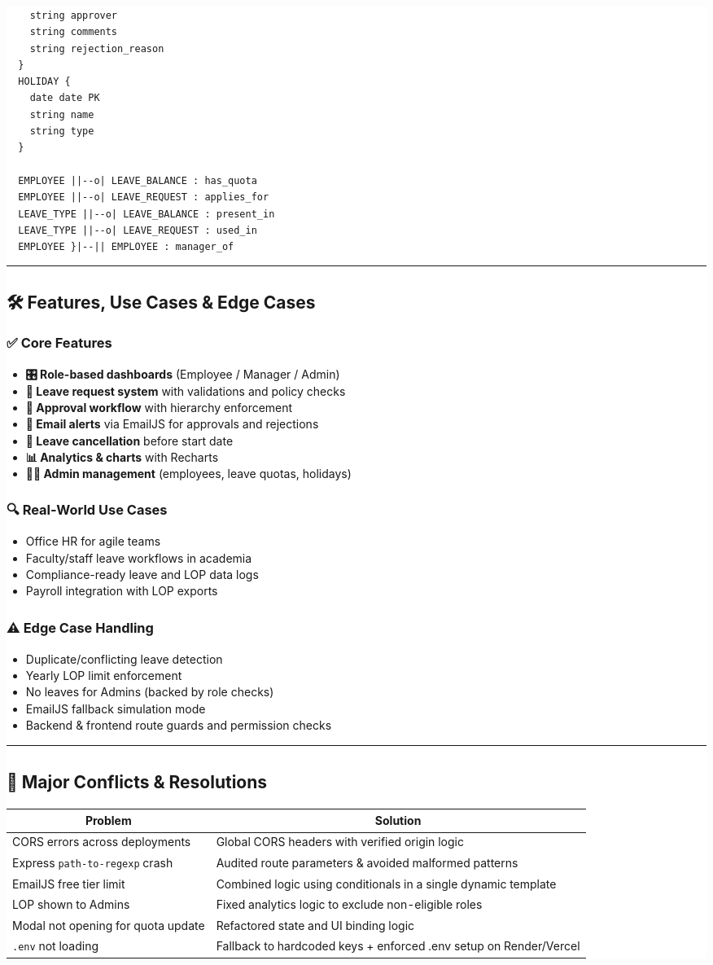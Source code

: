 ```mermaid
    string approver
    string comments
    string rejection_reason
  }
  HOLIDAY {
    date date PK
    string name
    string type
  }

  EMPLOYEE ||--o| LEAVE_BALANCE : has_quota
  EMPLOYEE ||--o| LEAVE_REQUEST : applies_for
  LEAVE_TYPE ||--o| LEAVE_BALANCE : present_in
  LEAVE_TYPE ||--o| LEAVE_REQUEST : used_in
  EMPLOYEE }|--|| EMPLOYEE : manager_of
```

---

## 🛠️ Features, Use Cases & Edge Cases

### ✅ Core Features

- **🎛️ Role-based dashboards** (Employee / Manager / Admin)
- **📝 Leave request system** with validations and policy checks
- **🔁 Approval workflow** with hierarchy enforcement
- **📨 Email alerts** via EmailJS for approvals and rejections
- **📅 Leave cancellation** before start date
- **📊 Analytics & charts** with Recharts
- **🧑‍💼 Admin management** (employees, leave quotas, holidays)

### 🔍 Real-World Use Cases

- Office HR for agile teams
- Faculty/staff leave workflows in academia
- Compliance-ready leave and LOP data logs
- Payroll integration with LOP exports

### ⚠️ Edge Case Handling

- Duplicate/conflicting leave detection
- Yearly LOP limit enforcement
- No leaves for Admins (backed by role checks)
- EmailJS fallback simulation mode
- Backend & frontend route guards and permission checks

---

## 🏁 Major Conflicts & Resolutions

| Problem                                      | Solution                                                                 |
|---------------------------------------------|--------------------------------------------------------------------------|
| CORS errors across deployments               | Global CORS headers with verified origin logic                           |
| Express `path-to-regexp` crash              | Audited route parameters & avoided malformed patterns                    |
| EmailJS free tier limit                     | Combined logic using conditionals in a single dynamic template           |
| LOP shown to Admins                         | Fixed analytics logic to exclude non-eligible roles                      |
| Modal not opening for quota update          | Refactored state and UI binding logic                                    |
| `.env` not loading                          | Fallback to hardcoded keys + enforced .env setup on Render/Vercel       |